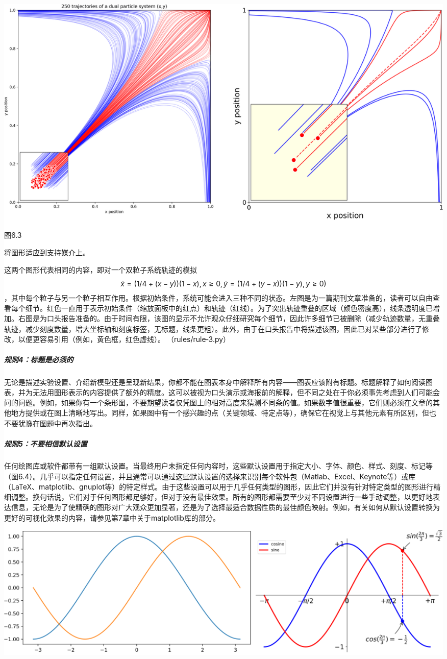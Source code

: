<img src="../图片/rules/rule-3.svg" style="zoom:100%;" />

图6.3

将图形适应到支持媒介上。

这两个图形代表相同的内容，即对一个双粒子系统轨迹的模拟$$\dot x = (1/4 + (x − y))(1 − x), x ≥ 0, \dot y = (1/4 + (y − x))(1 − y), y ≥ 0)$$，其中每个粒子与另一个粒子相互作用。根据初始条件，系统可能会进入三种不同的状态。左图是为一篇期刊文章准备的，读者可以自由查看每个细节。红色一直用于表示初始条件（缩放面板中的红点）和轨迹（红线）。为了突出轨迹重叠的区域（颜色密度高），线条透明度已增加。右图是为口头报告准备的。由于时间有限，该图的显示不允许观众仔细研究每个细节，因此许多细节已被删除（减少轨迹数量，无重叠轨迹，减少刻度数量，增大坐标轴和刻度标签，无标题，线条更粗）。此外，由于在口头报告中将描述该图，因此已对某些部分进行了修改，以便更容易引用（例如，黄色框，红色虚线）。 （rules/rule‐3.py）

#####  规则4：标题是必须的

无论是描述实验设置、介绍新模型还是呈现新结果，你都不能在图表本身中解释所有内容——图表应该附有标题。标题解释了如何阅读图表，并为无法用图形表示的内容提供了额外的精度。这可以被视为口头演示或海报前的解释，但不同之处在于你必须事先考虑到人们可能会问的问题。例如，如果你有一个条形图，不要期望读者仅凭图上的相对高度来猜测不同条的值。如果数字值很重要，它们则必须在文章的其他地方提供或在图上清晰地写出。同样，如果图中有一个感兴趣的点（关键领域、特定点等），确保它在视觉上与其他元素有所区别，但也不要犹豫在图题中再次指出。

##### 规则5：不要相信默认设置

任何绘图库或软件都带有一组默认设置。当最终用户未指定任何内容时，这些默认设置用于指定大小、字体、颜色、样式、刻度、标记等（图6.4）。几乎可以指定任何设置，并且通常可以通过这些默认设置的选择来识别每个软件包（Matlab、Excel、Keynote等）或库（LaTeX、matplotlib、gnuplot等）的特定样式。由于这些设置可以用于几乎任何类型的图形，因此它们并没有针对特定类型的图形进行精细调整。换句话说，它们对于任何图形都足够好，但对于没有最佳效果。所有的图形都需要至少对不同设置进行一些手动调整，以更好地表达信息，无论是为了使精确的图形对广大观众更加显著，还是为了选择最适合数据性质的最佳颜色映射。例如，有关如何从默认设置转换为更好的可视化效果的内容，请参见第7章中关于matplotlib库的部分。

<img src="../图片/rules/rule-5.svg" style="zoom:150%;" />

